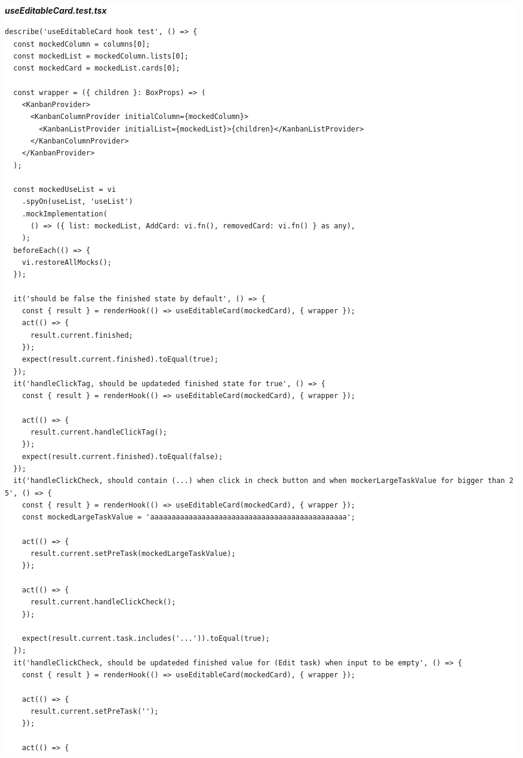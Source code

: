 **_useEditableCard.test.tsx_**

```tsx
describe('useEditableCard hook test', () => {
  const mockedColumn = columns[0];
  const mockedList = mockedColumn.lists[0];
  const mockedCard = mockedList.cards[0];

  const wrapper = ({ children }: BoxProps) => (
    <KanbanProvider>
      <KanbanColumnProvider initialColumn={mockedColumn}>
        <KanbanListProvider initialList={mockedList}>{children}</KanbanListProvider>
      </KanbanColumnProvider>
    </KanbanProvider>
  );

  const mockedUseList = vi
    .spyOn(useList, 'useList')
    .mockImplementation(
      () => ({ list: mockedList, AddCard: vi.fn(), removedCard: vi.fn() } as any),
    );
  beforeEach(() => {
    vi.restoreAllMocks();
  });

  it('should be false the finished state by default', () => {
    const { result } = renderHook(() => useEditableCard(mockedCard), { wrapper });
    act(() => {
      result.current.finished;
    });
    expect(result.current.finished).toEqual(true);
  });
  it('handleClickTag, should be updateded finished state for true', () => {
    const { result } = renderHook(() => useEditableCard(mockedCard), { wrapper });

    act(() => {
      result.current.handleClickTag();
    });
    expect(result.current.finished).toEqual(false);
  });
  it('handleClickCheck, should contain (...) when click in check button and when mockerLargeTaskValue for bigger than 25', () => {
    const { result } = renderHook(() => useEditableCard(mockedCard), { wrapper });
    const mockedLargeTaskValue = 'aaaaaaaaaaaaaaaaaaaaaaaaaaaaaaaaaaaaaaaaaaaaaa';

    act(() => {
      result.current.setPreTask(mockedLargeTaskValue);
    });

    act(() => {
      result.current.handleClickCheck();
    });

    expect(result.current.task.includes('...')).toEqual(true);
  });
  it('handleClickCheck, should be updateded finished value for (Edit task) when input to be empty', () => {
    const { result } = renderHook(() => useEditableCard(mockedCard), { wrapper });

    act(() => {
      result.current.setPreTask('');
    });

    act(() => {
```